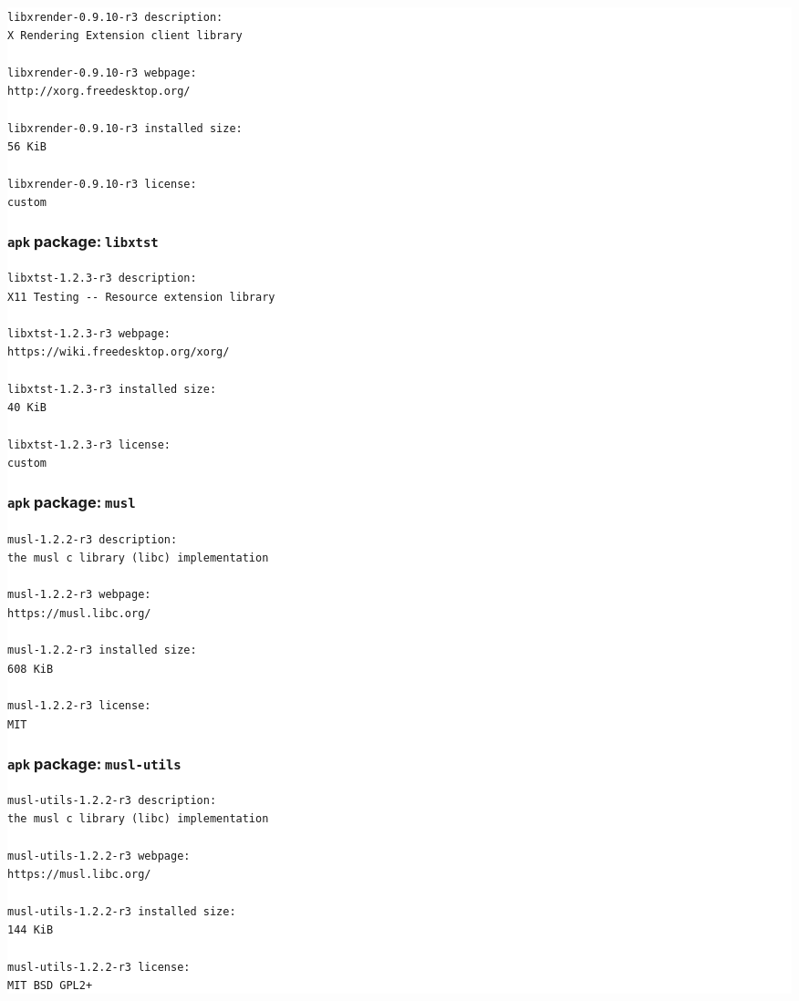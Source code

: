 ```console
libxrender-0.9.10-r3 description:
X Rendering Extension client library

libxrender-0.9.10-r3 webpage:
http://xorg.freedesktop.org/

libxrender-0.9.10-r3 installed size:
56 KiB

libxrender-0.9.10-r3 license:
custom

```

### `apk` package: `libxtst`

```console
libxtst-1.2.3-r3 description:
X11 Testing -- Resource extension library

libxtst-1.2.3-r3 webpage:
https://wiki.freedesktop.org/xorg/

libxtst-1.2.3-r3 installed size:
40 KiB

libxtst-1.2.3-r3 license:
custom

```

### `apk` package: `musl`

```console
musl-1.2.2-r3 description:
the musl c library (libc) implementation

musl-1.2.2-r3 webpage:
https://musl.libc.org/

musl-1.2.2-r3 installed size:
608 KiB

musl-1.2.2-r3 license:
MIT

```

### `apk` package: `musl-utils`

```console
musl-utils-1.2.2-r3 description:
the musl c library (libc) implementation

musl-utils-1.2.2-r3 webpage:
https://musl.libc.org/

musl-utils-1.2.2-r3 installed size:
144 KiB

musl-utils-1.2.2-r3 license:
MIT BSD GPL2+

```
